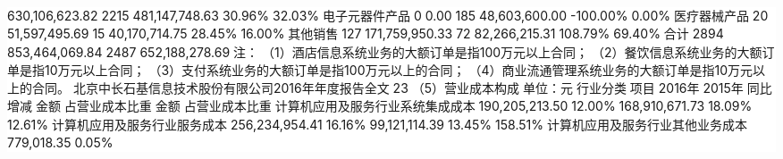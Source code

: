 630,106,623.82
2215
481,147,748.63
30.96%
32.03%
电子元器件产品
0
0.00
185
48,603,600.00
-100.00%
0.00%
医疗器械产品
20
51,597,495.69
15
40,170,714.75
28.45%
16.00%
其他销售
127
171,759,950.33
72
82,266,215.31
108.79%
69.40%
合计
2894
853,464,069.84
2487
652,188,278.69
注：
（1）酒店信息系统业务的大额订单是指100万元以上合同；
（2）餐饮信息系统业务的大额订单是指10万元以上合同；
（3）支付系统业务的大额订单是指100万元以上的合同；
（4）商业流通管理系统业务的大额订单是指10万元以上的合同。
北京中长石基信息技术股份有限公司2016年年度报告全文
23
（5）营业成本构成
单位：元
行业分类
项目
2016年
2015年
同比增减
金额
占营业成本比重
金额
占营业成本比重
计算机应用及服务行业系统集成成本
190,205,213.50
12.00%
168,910,671.73
18.09%
12.61%
计算机应用及服务行业服务成本
256,234,954.41
16.16%
99,121,114.39
13.45%
158.51%
计算机应用及服务行业其他业务成本
779,018.35
0.05%